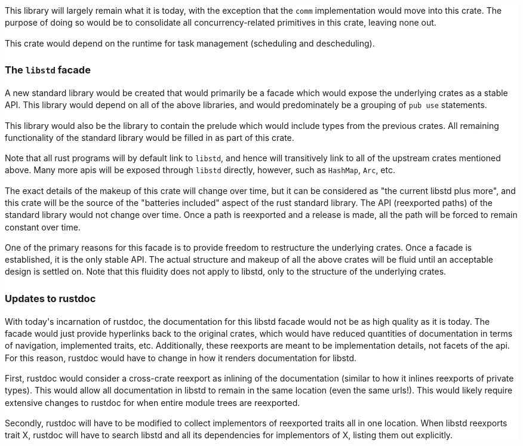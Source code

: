 This library will largely remain what it is today, with the exception that the
`comm` implementation would move into this crate. The purpose of doing so would
be to consolidate all concurrency-related primitives in this crate, leaving none
out.

This crate would depend on the runtime for task management (scheduling and
descheduling).

### The `libstd` facade

A new standard library would be created that would primarily be a facade which
would expose the underlying crates as a stable API. This library would depend on
all of the above libraries, and would predominately be a grouping of `pub use`
statements.

This library would also be the library to contain the prelude which would
include types from the previous crates. All remaining functionality of the
standard library would be filled in as part of this crate.

Note that all rust programs will by default link to `libstd`, and hence will
transitively link to all of the upstream crates mentioned above. Many more apis
will be exposed through `libstd` directly, however, such as `HashMap`, `Arc`,
etc.

The exact details of the makeup of this crate will change over time, but it can
be considered as "the current libstd plus more", and this crate will be the
source of the "batteries included" aspect of the rust standard library. The API
(reexported paths) of the standard library would not change over time. Once a
path is reexported and a release is made, all the path will be forced to remain
constant over time.

One of the primary reasons for this facade is to provide freedom to restructure
the underlying crates. Once a facade is established, it is the only stable API.
The actual structure and makeup of all the above crates will be fluid until an
acceptable design is settled on. Note that this fluidity does not apply to
libstd, only to the structure of the underlying crates.

### Updates to rustdoc

With today's incarnation of rustdoc, the documentation for this libstd facade
would not be as high quality as it is today. The facade would just provide
hyperlinks back to the original crates, which would have reduced quantities of
documentation in terms of navigation, implemented traits, etc. Additionally,
these reexports are meant to be implementation details, not facets of the api.
For this reason, rustdoc would have to change in how it renders documentation
for libstd.

First, rustdoc would consider a cross-crate reexport as inlining of the
documentation (similar to how it inlines reexports of private types). This would
allow all documentation in libstd to remain in the same location (even the same
urls!). This would likely require extensive changes to rustdoc for when entire
module trees are reexported.

Secondly, rustdoc will have to be modified to collect implementors of reexported
traits all in one location. When libstd reexports trait X, rustdoc will have to
search libstd and all its dependencies for implementors of X, listing them out
explicitly.
